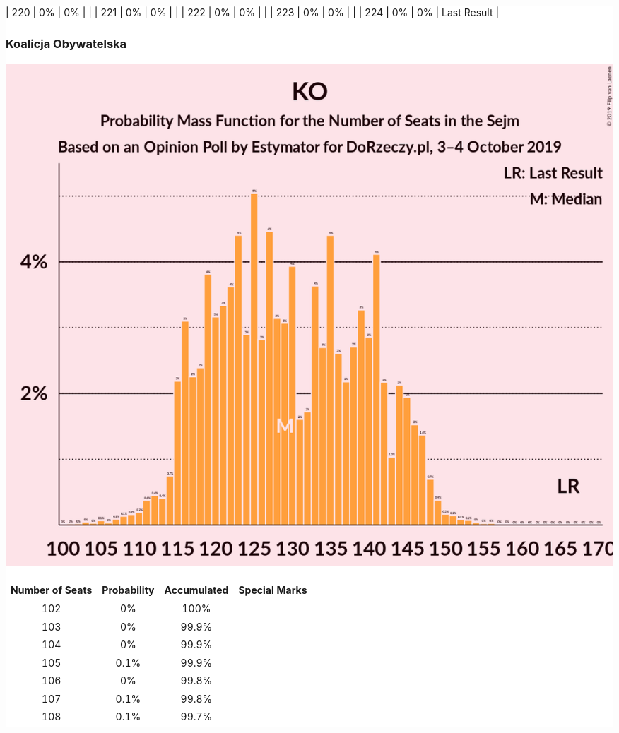 | 220 | 0% | 0% |  |
| 221 | 0% | 0% |  |
| 222 | 0% | 0% |  |
| 223 | 0% | 0% |  |
| 224 | 0% | 0% | Last Result |

### Koalicja Obywatelska

![Graph with seats probability mass function not yet produced](2019-10-04-Estymator-coalitions-seats-pmf-ko.png "Seats Probability Mass Function")

| Number of Seats | Probability | Accumulated | Special Marks |
|:---------------:|:-----------:|:-----------:|:-------------:|
| 102 | 0% | 100% |  |
| 103 | 0% | 99.9% |  |
| 104 | 0% | 99.9% |  |
| 105 | 0.1% | 99.9% |  |
| 106 | 0% | 99.8% |  |
| 107 | 0.1% | 99.8% |  |
| 108 | 0.1% | 99.7% |  |